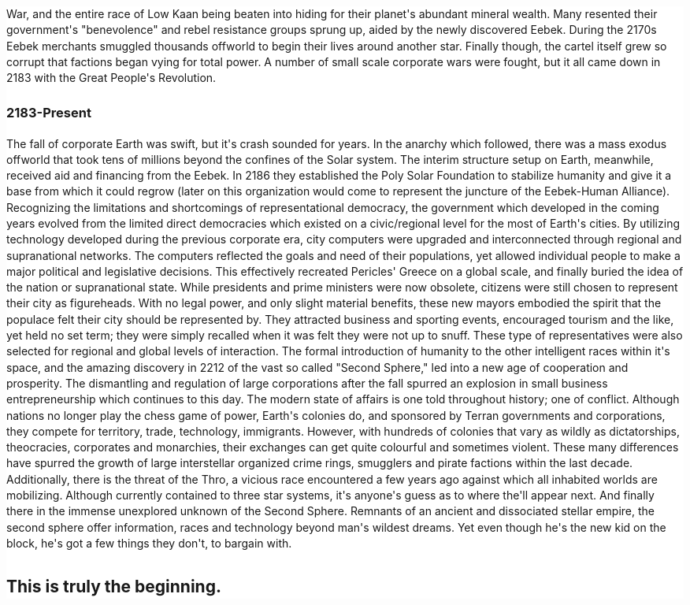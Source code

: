 War, and the entire race of Low Kaan being beaten into hiding for their planet's abundant mineral wealth. Many resented their government's "benevolence" and rebel resistance groups sprung up, aided by the newly discovered Eebek. During the 2170s Eebek merchants smuggled thousands offworld to begin their lives around another star. Finally though, the cartel itself grew so corrupt that factions began vying for total power. A number of small scale corporate wars were fought, but it all came down in 2183 with the Great People's Revolution.

### 2183-Present

The fall of corporate Earth was swift, but it's crash sounded for years. In the anarchy which followed, there was a mass exodus offworld that took tens of millions beyond the confines of the Solar system. The interim structure setup on Earth, meanwhile, received aid and financing from the Eebek. In 2186 they established the Poly Solar Foundation to stabilize humanity and give it a base from which it could regrow \(later on this organization would come to represent the juncture of the Eebek-Human Alliance\). Recognizing the limitations and shortcomings of representational democracy, the government which developed in the coming years evolved from the limited direct democracies which existed on a civic/regional level for the most of Earth's cities. By utilizing technology developed during the previous corporate era, city computers were upgraded and interconnected through regional and supranational networks. The computers reflected the goals and need of their populations, yet allowed individual people to make a major political and legislative decisions. This effectively recreated Pericles' Greece on a global scale, and finally buried the idea of the nation or supranational state. While presidents and prime ministers were now obsolete, citizens were still chosen to represent their city as figureheads. With no legal power, and only slight material benefits, these new mayors embodied the spirit that the populace felt their city should be represented by. They attracted business and sporting events, encouraged tourism and the like, yet held no set term; they were simply recalled when it was felt they were not up to snuff. These type of representatives were also selected for regional and global levels of interaction. The formal introduction of humanity to the other intelligent races within it's space, and the amazing discovery in 2212 of the vast so called "Second Sphere," led into a new age of cooperation and prosperity. The dismantling and regulation of large corporations after the fall spurred an explosion in small business entrepreneurship which continues to this day. The modern state of affairs is one told throughout history; one of conflict. Although nations no longer play the chess game of power, Earth's colonies do, and sponsored by Terran governments and corporations, they compete for territory, trade, technology, immigrants. However, with hundreds of colonies that vary as wildly as dictatorships, theocracies, corporates and monarchies, their exchanges can get quite colourful and sometimes violent. These many differences have spurred the growth of large interstellar organized crime rings, smugglers and pirate factions within the last decade. Additionally, there is the threat of the Thro, a vicious race encountered a few years ago against which all inhabited worlds are mobilizing. Although currently contained to three star systems, it's anyone's guess as to where the'll appear next. And finally there in the immense unexplored unknown of the Second Sphere. Remnants of an ancient and dissociated stellar empire, the second sphere offer information, races and technology beyond man's wildest dreams. Yet even though he's the new kid on the block, he's got a few things they don't, to bargain with.

## This is truly the beginning.

